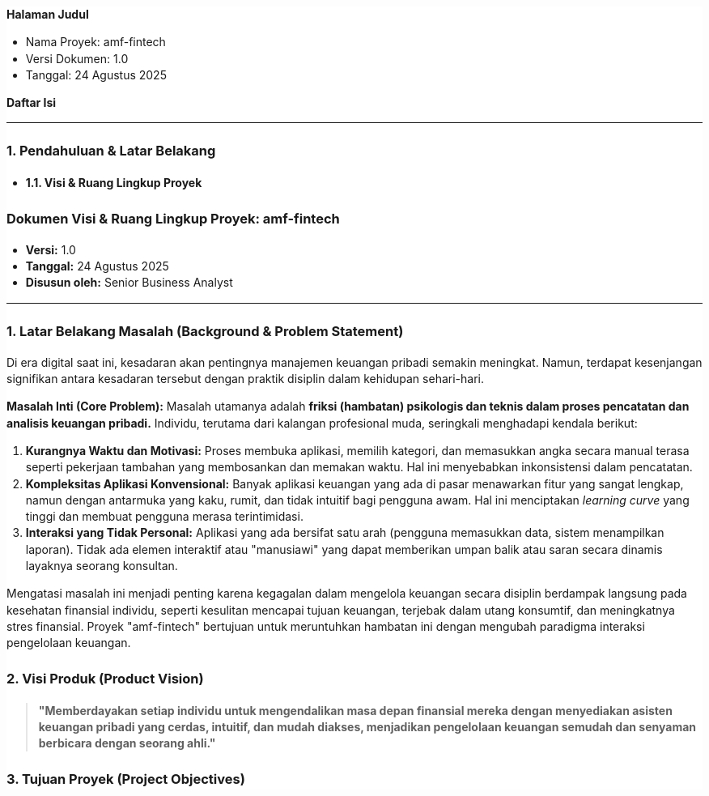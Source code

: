 
**Halaman Judul**
* Nama Proyek: amf-fintech
* Versi Dokumen: 1.0
* Tanggal: 24 Agustus 2025

**Daftar Isi**

---

### **1. Pendahuluan & Latar Belakang**

* **1.1. Visi & Ruang Lingkup Proyek**
### **Dokumen Visi & Ruang Lingkup Proyek: amf-fintech**

* **Versi:** 1.0
* **Tanggal:** 24 Agustus 2025
* **Disusun oleh:** Senior Business Analyst

***

### **1. Latar Belakang Masalah (Background & Problem Statement)**

Di era digital saat ini, kesadaran akan pentingnya manajemen keuangan pribadi semakin meningkat. Namun, terdapat kesenjangan signifikan antara kesadaran tersebut dengan praktik disiplin dalam kehidupan sehari-hari.

**Masalah Inti (Core Problem):**
Masalah utamanya adalah **friksi (hambatan) psikologis dan teknis dalam proses pencatatan dan analisis keuangan pribadi.** Individu, terutama dari kalangan profesional muda, seringkali menghadapi kendala berikut:

1.  **Kurangnya Waktu dan Motivasi:** Proses membuka aplikasi, memilih kategori, dan memasukkan angka secara manual terasa seperti pekerjaan tambahan yang membosankan dan memakan waktu. Hal ini menyebabkan inkonsistensi dalam pencatatan.
2.  **Kompleksitas Aplikasi Konvensional:** Banyak aplikasi keuangan yang ada di pasar menawarkan fitur yang sangat lengkap, namun dengan antarmuka yang kaku, rumit, dan tidak intuitif bagi pengguna awam. Hal ini menciptakan *learning curve* yang tinggi dan membuat pengguna merasa terintimidasi.
3.  **Interaksi yang Tidak Personal:** Aplikasi yang ada bersifat satu arah (pengguna memasukkan data, sistem menampilkan laporan). Tidak ada elemen interaktif atau "manusiawi" yang dapat memberikan umpan balik atau saran secara dinamis layaknya seorang konsultan.

Mengatasi masalah ini menjadi penting karena kegagalan dalam mengelola keuangan secara disiplin berdampak langsung pada kesehatan finansial individu, seperti kesulitan mencapai tujuan keuangan, terjebak dalam utang konsumtif, dan meningkatnya stres finansial. Proyek "amf-fintech" bertujuan untuk meruntuhkan hambatan ini dengan mengubah paradigma interaksi pengelolaan keuangan.

### **2. Visi Produk (Product Vision)**

> **"Memberdayakan setiap individu untuk mengendalikan masa depan finansial mereka dengan menyediakan asisten keuangan pribadi yang cerdas, intuitif, dan mudah diakses, menjadikan pengelolaan keuangan semudah dan senyaman berbicara dengan seorang ahli."**

### **3. Tujuan Proyek (Project Objectives)**
